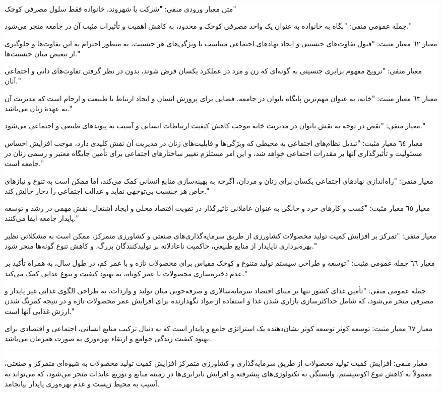 متن معیار ورودی منفی: "شرکت یا شهروند، خانواده فقط سلول مصرفی کوچک"

جمله عمومی منفی: "نگاه به خانواده به عنوان یک واحد مصرفی کوچک و محدود، به کاهش اهمیت و تأثیرات مثبت آن در جامعه منجر می‌شود."

معیار ٦٢
معیار مثبت: "قبول تفاوت‌های جنسیتی و ایجاد نهادهای اجتماعی متناسب با ویژگی‌های هر جنسیت، به منظور احترام به این تفاوت‌ها و جلوگیری از تبعیض میان جنسیت‌ها."

معیار منفی: "ترویج مفهوم برابری جنسیتی به گونه‌ای که زن و مرد در عملکرد یکسان فرض شوند، بدون در نظر گرفتن تفاوت‌های ذاتی و اجتماعی آنان."

معیار ٦٣
معیار مثبت: "خانه، به عنوان مهم‌ترین پایگاه بانوان در جامعه، فضایی برای پرورش انسان و ایجاد ارتباط با طبیعت و ارحام است که مدیریت آن به عهدهٔ زنان می‌باشد."

معیار منفی: "نقص در توجه به نقش بانوان در مدیریت خانه موجب کاهش کیفیت ارتباطات انسانی و آسیب به پیوندهای طبیعی و اجتماعی می‌شود."

معیار ٦٤
معیار مثبت: 
"تبدیل نظام‌های اجتماعی به محیطی که ویژگی‌ها و قابلیت‌های زنان در مدیریت آن نقش کلیدی دارد، موجب افزایش احساس مسئولیت و تأثیرگذاری آنها بر مقدرات اجتماعی خواهد شد، و این امر مستلزم تغییر ساختارهای اجتماعی برای تأمین جایگاه معتبر و رسمی زنان در جامعه است."

معیار منفی: 
"راه‌اندازی نهادهای اجتماعی یکسان برای زنان و مردان، اگرچه به بهینه‌سازی منابع انسانی کمک می‌کند، اما ممکن است به تنوع و نیازهای خاص هر جنسیت بی‌توجهی نماید و عدالت اجتماعی را دچار چالش کند."

معیار ٦٥
 معیار مثبت:
"کسب و کارهای خرد و خانگی به عنوان عاملانی تاثیرگذار در تقویت اقتصاد محلی و ایجاد اشتغال، نقش مهمی در رشد و توسعه پایدار جامعه ایفا می‌کنند."

 معیار منفی:
"تمرکز بر افزایش کمیت تولید محصولات کشاورزی از طریق سرمایه‌گذاری‌های صنعتی و کشاورزی متمرکز، ممکن است به مشکلاتی نظیر بهره‌برداری ناپایدار از منابع طبیعی، حاکمیت ناعادلانه بر تولیدکنندگان بزرگ، و کاهش تنوع گونه‌ها منجر شود."

معیار ٦٦
جمله عمومی مثبت: "توسعه و طراحی سیستم تولید متنوع و کوچک مقیاس برای محصولات تازه و با عمر کم، در طول سال، به همراه تأکید بر عدم ذخیره‌سازی محصولات با عمر کوتاه، به بهبود کیفیت و تنوع غذایی کمک می‌کند."

جمله عمومی منفی: "تأمین غذای کشور تنها بر مبنای اقتصاد سرمایه‌سالاری و صرفه‌جویی میان تولید و واردات، به طراحی الگوی غذایی غیر پایدار و مصرفی منجر می‌شود، که شامل حداکثرسازی بازاری شدن غذا و استفاده از مواد نگهدارنده برای افزایش عمر محصولات تازه و در نتیجه کمرنگ شدن ارزش غذایی آنها است."

معیار ٦٧
معیار مثبت: توسعه کوثر 
توسعه کوثر نشان‌دهنده یک استراتژی جامع و پایدار است که به دنبال ترکیب منابع انسانی، اجتماعی و اقتصادی برای بهبود کیفیت زندگی جوامع و ارتقاء بهره‌وری به صورت همزمان می‌باشد.

---

معیار منفی: افزایش کمیت تولید محصولات از طریق سرمایه‌گذاری و کشاورزی متمرکز 
افزایش کمیت تولید محصولات به شیوه‌ای متمرکز و صنعتی، معمولاً به کاهش تنوع اکوسیستم، وابستگی به تکنولوژی‌های پیشرفته و افزایش نابرابری‌ها در زمینه منابع و توزیع عایدات منجر می‌شود، که می‌تواند به آسیب به محیط زیست و عدم بهره‌وری پایدار بیانجامد. 
